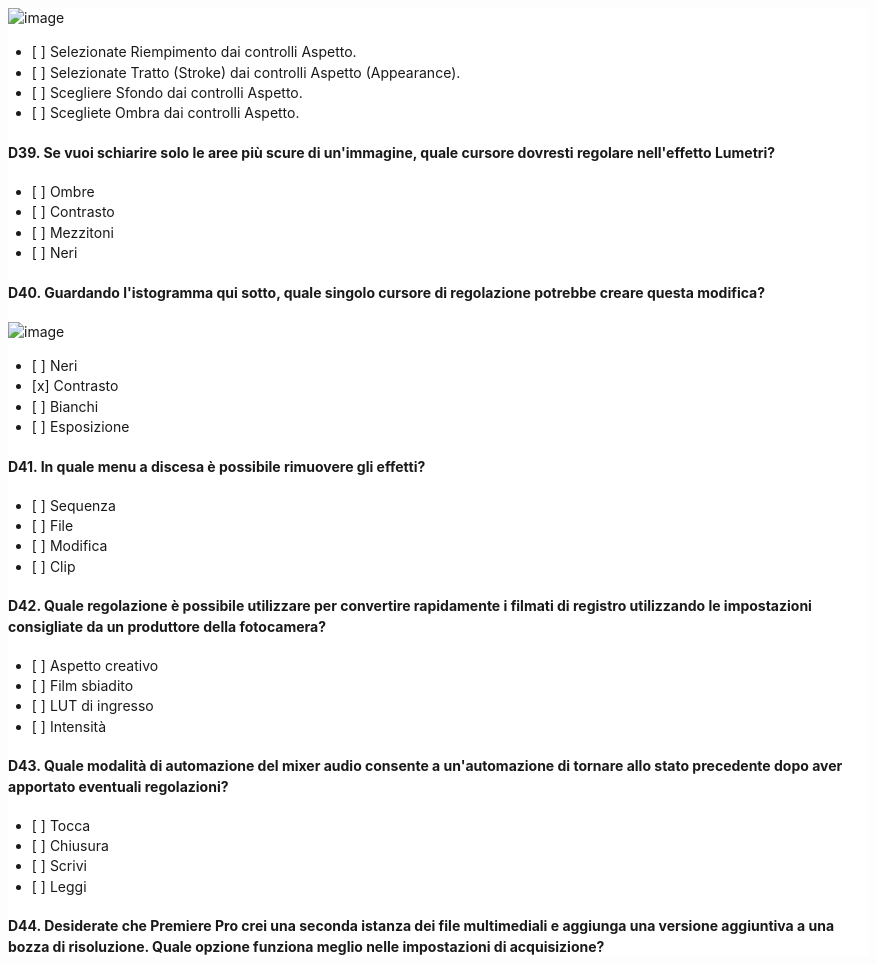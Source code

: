 ![image](images/009.png?raw=png)

- \[ ] Selezionate Riempimento dai controlli Aspetto.
- \[ ] Selezionate Tratto (Stroke) dai controlli Aspetto (Appearance).
- \[ ] Scegliere Sfondo dai controlli Aspetto.
- \[ ] Scegliete Ombra dai controlli Aspetto.

#### D39. Se vuoi schiarire solo le aree più scure di un'immagine, quale cursore dovresti regolare nell'effetto Lumetri?

- \[ ] Ombre
- \[ ] Contrasto
- \[ ] Mezzitoni
- \[ ] Neri

#### D40. Guardando l'istogramma qui sotto, quale singolo cursore di regolazione potrebbe creare questa modifica?

![image](images/010.png?raw=png)

- \[ ] Neri
- \[x] Contrasto
- \[ ] Bianchi
- \[ ] Esposizione

#### D41. In quale menu a discesa è possibile rimuovere gli effetti?

- \[ ] Sequenza
- \[ ] File
- \[ ] Modifica
- \[ ] Clip

#### D42. Quale regolazione è possibile utilizzare per convertire rapidamente i filmati di registro utilizzando le impostazioni consigliate da un produttore della fotocamera?

- \[ ] Aspetto creativo
- \[ ] Film sbiadito
- \[ ] LUT di ingresso
- \[ ] Intensità

#### D43. Quale modalità di automazione del mixer audio consente a un'automazione di tornare allo stato precedente dopo aver apportato eventuali regolazioni?

- \[ ] Tocca
- \[ ] Chiusura
- \[ ] Scrivi
- \[ ] Leggi

#### D44. Desiderate che Premiere Pro crei una seconda istanza dei file multimediali e aggiunga una versione aggiuntiva a una bozza di risoluzione. Quale opzione funziona meglio nelle impostazioni di acquisizione?
